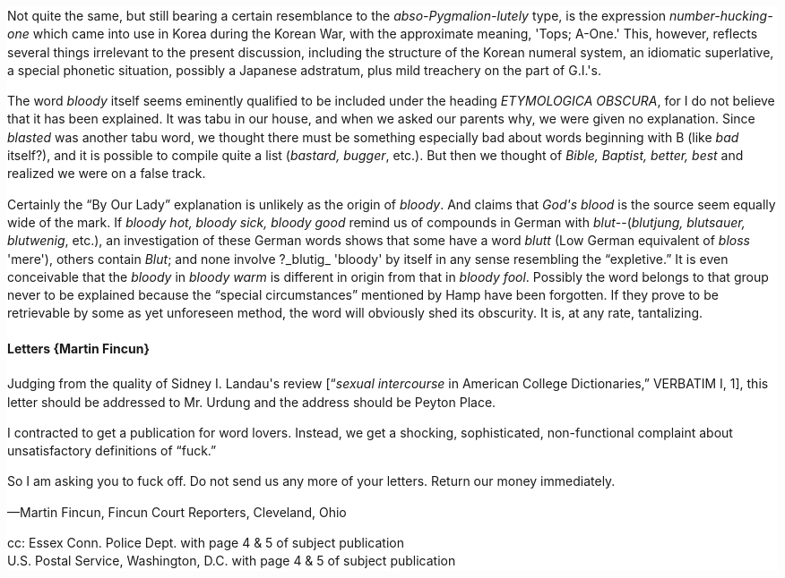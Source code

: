 Not quite the same, but still bearing a certain resemblance
to the _abso-Pygmalion-lutely_ type, is the expression
_number-hucking-one_ which came into use in Korea during
the Korean War, with the approximate meaning, 'Tops;
A-One.'  This, however, reflects several things irrelevant to
the present discussion, including the structure of the Korean
numeral system, an idiomatic superlative, a special
phonetic situation, possibly a Japanese adstratum, plus mild
treachery on the part of G.I.'s.

The word _bloody_ itself seems eminently qualified to be
included under the heading _ETYMOLOGICA OBSCURA_,
for I do not believe that it has been explained.  It was tabu
in our house, and when we asked our parents why, we were
given no explanation.  Since _blasted_ was another tabu word,
we thought there must be something especially bad about
words beginning with B (like _bad_ itself?), and it is possible
to compile quite a list (_bastard, bugger_, etc.).  But
then we thought of _Bible, Baptist, better, best_ and realized
we were on a false track.

Certainly the &ldquo;By Our Lady&rdquo; explanation is unlikely
as the origin of _bloody_.  And claims that _God's blood_ is the
source seem equally wide of the mark.  If _bloody hot, bloody
sick, bloody good_ remind us of compounds in German with
_blut_--(_blutjung, blutsauer, blutwenig_, etc.), an investigation
of these German words shows that some have a word
_blutt_ (Low German equivalent of _bloss_ 'mere'), others contain
_Blut_; and none involve \?\_blutig_ 'bloody' by itself in any
sense resembling the &ldquo;expletive.&rdquo;  It is even conceivable
that the _bloody_ in _bloody warm_ is different in origin from
that in _bloody fool_.  Possibly the word belongs to that group
never to be explained because the &ldquo;special circumstances&rdquo;
mentioned by Hamp have been forgotten.  If they prove to
be retrievable by some as yet unforeseen method, the word
will obviously shed its obscurity.  It is, at any rate, tantalizing.

#### Letters {Martin Fincun}
Judging from the quality of Sidney I.  Landau's review
[&ldquo;_sexual intercourse_ in American College Dictionaries,&rdquo;
VERBATIM I, 1], this letter should be addressed to Mr.
Urdung and the address should be Peyton Place.

I contracted to get a publication for word lovers.  Instead,
we get a shocking, sophisticated, non-functional
complaint about unsatisfactory definitions of &ldquo;fuck.&rdquo;

So I am asking you to fuck off.  Do not send us any
more of your letters.  Return our money immediately.

—Martin Fincun, Fincun Court Reporters, Cleveland, Ohio

cc: Essex Conn. Police Dept. with page 4 &amp; 5 of subject
publication  
U.S. Postal Service, Washington, D.C. with page 4 &amp; 5
of subject publication
